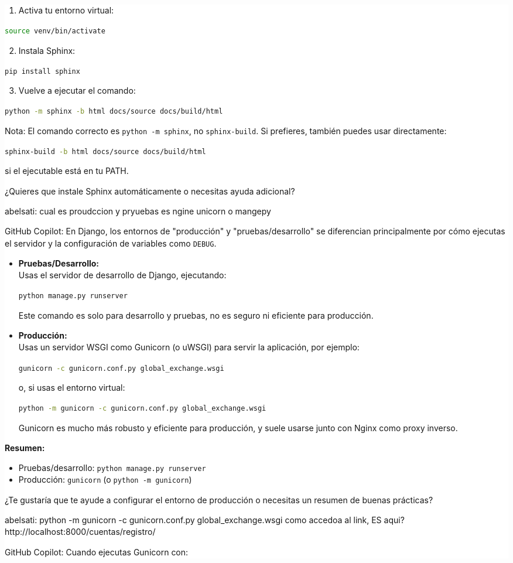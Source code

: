 1. Activa tu entorno virtual:
```bash
source venv/bin/activate
```

2. Instala Sphinx:
```bash
pip install sphinx
```

3. Vuelve a ejecutar el comando:
```bash
python -m sphinx -b html docs/source docs/build/html
```

Nota: El comando correcto es `python -m sphinx`, no `sphinx-build`. Si prefieres, también puedes usar directamente:
```bash
sphinx-build -b html docs/source docs/build/html
```
si el ejecutable está en tu PATH.

¿Quieres que instale Sphinx automáticamente o necesitas ayuda adicional?

abelsati: cual es proudccion y pryuebas es ngine unicorn o mangepy

GitHub Copilot: En Django, los entornos de "producción" y "pruebas/desarrollo" se diferencian principalmente por cómo ejecutas el servidor y la configuración de variables como `DEBUG`.

- **Pruebas/Desarrollo:**  
  Usas el servidor de desarrollo de Django, ejecutando:
  ```bash
  python manage.py runserver
  ```
  Este comando es solo para desarrollo y pruebas, no es seguro ni eficiente para producción.

- **Producción:**  
  Usas un servidor WSGI como Gunicorn (o uWSGI) para servir la aplicación, por ejemplo:
  ```bash
  gunicorn -c gunicorn.conf.py global_exchange.wsgi
  ```
  o, si usas el entorno virtual:
  ```bash
  python -m gunicorn -c gunicorn.conf.py global_exchange.wsgi
  ```
  Gunicorn es mucho más robusto y eficiente para producción, y suele usarse junto con Nginx como proxy inverso.

**Resumen:**
- Pruebas/desarrollo: `python manage.py runserver`
- Producción: `gunicorn` (o `python -m gunicorn`)

¿Te gustaría que te ayude a configurar el entorno de producción o necesitas un resumen de buenas prácticas?

abelsati: python -m gunicorn -c gunicorn.conf.py global_exchange.wsgi como accedoa al link, ES aqui? http://localhost:8000/cuentas/registro/

GitHub Copilot: Cuando ejecutas Gunicorn con:
